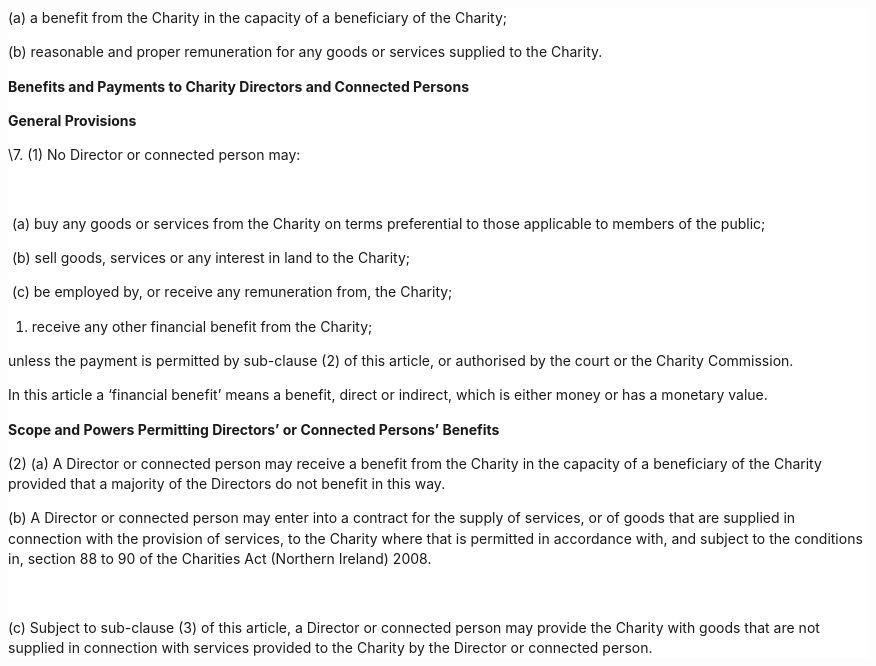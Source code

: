 

(a)  a benefit from the Charity in the capacity of a beneficiary of the Charity;



(b)  reasonable and proper remuneration for any goods or services supplied to the Charity.



**Benefits and Payments to Charity Directors and Connected Persons**



**General Provisions**



\7.  (1)  No Director or connected person may:

​    

​    (a)  buy any goods or services from the Charity on terms preferential to those applicable to members of the public;



​    (b)  sell goods, services or any interest in land to the Charity;



​    (c)  be employed by, or receive any remuneration from, the Charity;



1. receive any other financial benefit from the Charity;



unless the payment is permitted by sub-clause (2) of this article, or authorised by the court or the Charity Commission.



In this article a ‘financial benefit’ means a benefit, direct or indirect, which is either money or has a monetary value.



**Scope and Powers Permitting Directors’ or Connected Persons’ Benefits**



(2)  (a)  A Director or connected person may receive a benefit from the Charity in the capacity of a beneficiary of the Charity provided that a majority of the Directors do not benefit in this way.



  (b)  A Director or connected person may enter into a contract for the supply of services, or of goods that are supplied in connection with the provision of services, to the Charity where that is permitted in accordance with, and subject to the conditions in, section 88 to 90 of the Charities Act (Northern Ireland) 2008.

​    

  (c)  Subject to sub-clause (3) of this article, a Director or connected person may provide the Charity with goods that are not supplied in connection with services provided to the Charity by the Director or connected person.


